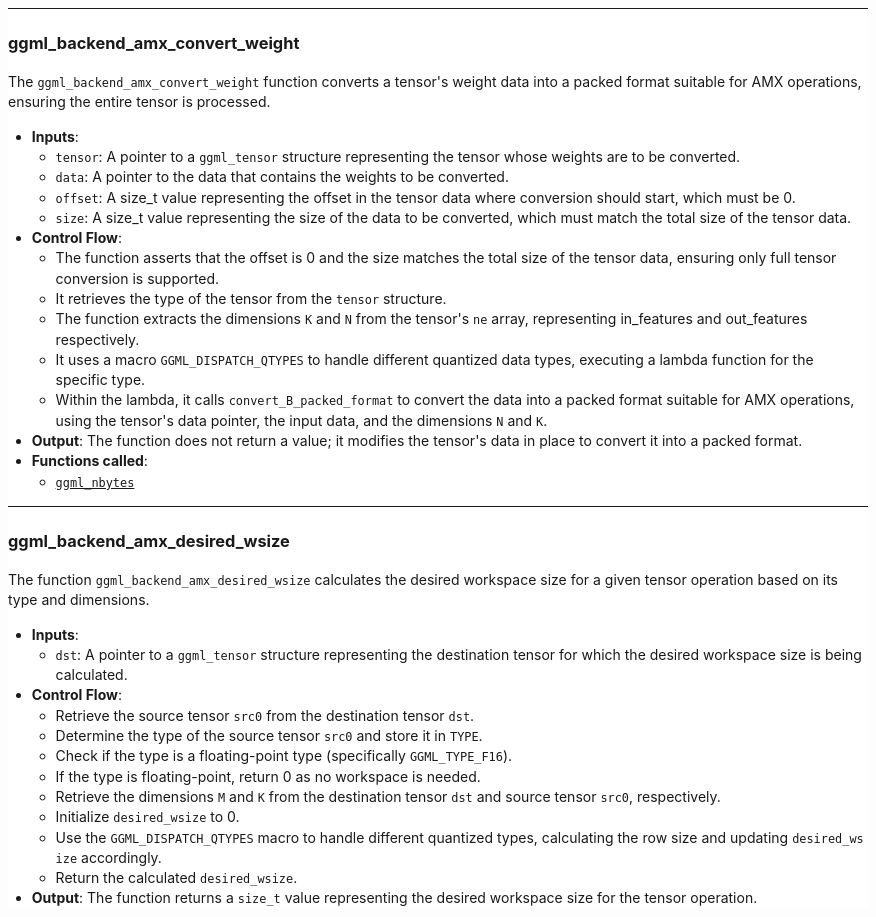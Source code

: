 
---
### ggml\_backend\_amx\_convert\_weight
The `ggml_backend_amx_convert_weight` function converts a tensor's weight data into a packed format suitable for AMX operations, ensuring the entire tensor is processed.
- **Inputs**:
    - `tensor`: A pointer to a `ggml_tensor` structure representing the tensor whose weights are to be converted.
    - `data`: A pointer to the data that contains the weights to be converted.
    - `offset`: A size_t value representing the offset in the tensor data where conversion should start, which must be 0.
    - `size`: A size_t value representing the size of the data to be converted, which must match the total size of the tensor data.
- **Control Flow**:
    - The function asserts that the offset is 0 and the size matches the total size of the tensor data, ensuring only full tensor conversion is supported.
    - It retrieves the type of the tensor from the `tensor` structure.
    - The function extracts the dimensions `K` and `N` from the tensor's `ne` array, representing in_features and out_features respectively.
    - It uses a macro `GGML_DISPATCH_QTYPES` to handle different quantized data types, executing a lambda function for the specific type.
    - Within the lambda, it calls `convert_B_packed_format` to convert the data into a packed format suitable for AMX operations, using the tensor's data pointer, the input data, and the dimensions `N` and `K`.
- **Output**: The function does not return a value; it modifies the tensor's data in place to convert it into a packed format.
- **Functions called**:
    - [`ggml_nbytes`](../../ggml.c.driver.md#ggml_nbytes)


---
### ggml\_backend\_amx\_desired\_wsize
The function `ggml_backend_amx_desired_wsize` calculates the desired workspace size for a given tensor operation based on its type and dimensions.
- **Inputs**:
    - `dst`: A pointer to a `ggml_tensor` structure representing the destination tensor for which the desired workspace size is being calculated.
- **Control Flow**:
    - Retrieve the source tensor `src0` from the destination tensor `dst`.
    - Determine the type of the source tensor `src0` and store it in `TYPE`.
    - Check if the type is a floating-point type (specifically `GGML_TYPE_F16`).
    - If the type is floating-point, return 0 as no workspace is needed.
    - Retrieve the dimensions `M` and `K` from the destination tensor `dst` and source tensor `src0`, respectively.
    - Initialize `desired_wsize` to 0.
    - Use the `GGML_DISPATCH_QTYPES` macro to handle different quantized types, calculating the row size and updating `desired_wsize` accordingly.
    - Return the calculated `desired_wsize`.
- **Output**: The function returns a `size_t` value representing the desired workspace size for the tensor operation.
